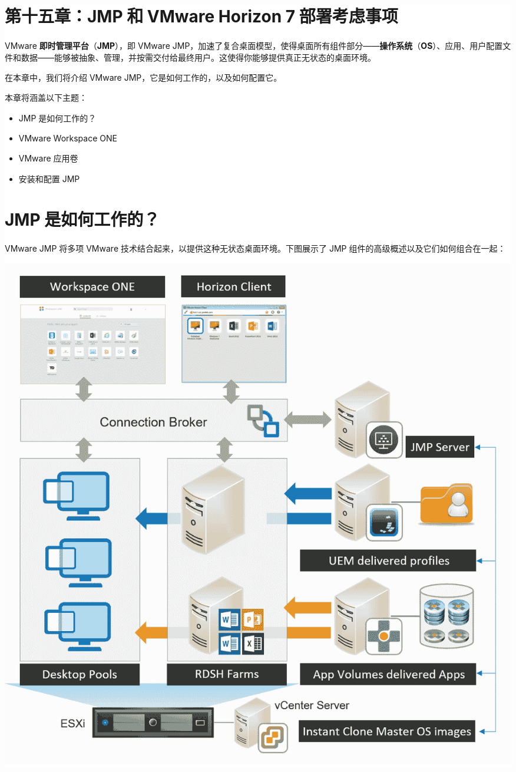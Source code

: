 # 第十五章：JMP 和 VMware Horizon 7 部署考虑事项

VMware **即时管理平台**（**JMP**），即 VMware JMP，加速了复合桌面模型，使得桌面所有组件部分——**操作系统**（**OS**）、应用、用户配置文件和数据——能够被抽象、管理，并按需交付给最终用户。这使得你能够提供真正无状态的桌面环境。

在本章中，我们将介绍 VMware JMP，它是如何工作的，以及如何配置它。

本章将涵盖以下主题：

+   JMP 是如何工作的？

+   VMware Workspace ONE

+   VMware 应用卷

+   安装和配置 JMP

# JMP 是如何工作的？

VMware JMP 将多项 VMware 技术结合起来，以提供这种无状态桌面环境。下图展示了 JMP 组件的高级概述以及它们如何组合在一起：

![](img/df5f609d-461f-4646-87a7-b43afc6b1e96.png)

